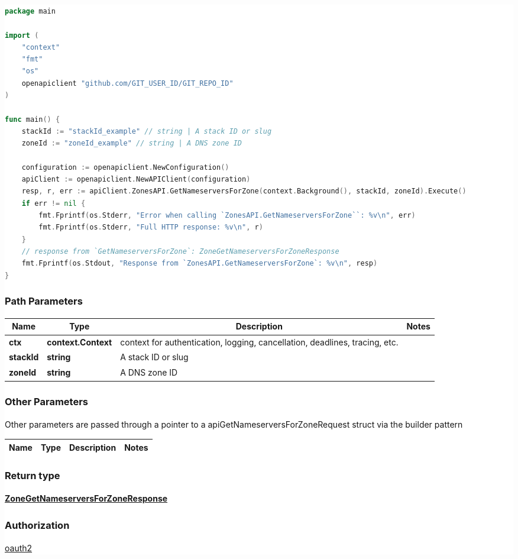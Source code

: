 ```go
package main

import (
    "context"
    "fmt"
    "os"
    openapiclient "github.com/GIT_USER_ID/GIT_REPO_ID"
)

func main() {
    stackId := "stackId_example" // string | A stack ID or slug
    zoneId := "zoneId_example" // string | A DNS zone ID

    configuration := openapiclient.NewConfiguration()
    apiClient := openapiclient.NewAPIClient(configuration)
    resp, r, err := apiClient.ZonesAPI.GetNameserversForZone(context.Background(), stackId, zoneId).Execute()
    if err != nil {
        fmt.Fprintf(os.Stderr, "Error when calling `ZonesAPI.GetNameserversForZone``: %v\n", err)
        fmt.Fprintf(os.Stderr, "Full HTTP response: %v\n", r)
    }
    // response from `GetNameserversForZone`: ZoneGetNameserversForZoneResponse
    fmt.Fprintf(os.Stdout, "Response from `ZonesAPI.GetNameserversForZone`: %v\n", resp)
}
```

### Path Parameters


Name | Type | Description  | Notes
------------- | ------------- | ------------- | -------------
**ctx** | **context.Context** | context for authentication, logging, cancellation, deadlines, tracing, etc.
**stackId** | **string** | A stack ID or slug | 
**zoneId** | **string** | A DNS zone ID | 

### Other Parameters

Other parameters are passed through a pointer to a apiGetNameserversForZoneRequest struct via the builder pattern


Name | Type | Description  | Notes
------------- | ------------- | ------------- | -------------



### Return type

[**ZoneGetNameserversForZoneResponse**](ZoneGetNameserversForZoneResponse.md)

### Authorization

[oauth2](../README.md#oauth2)
